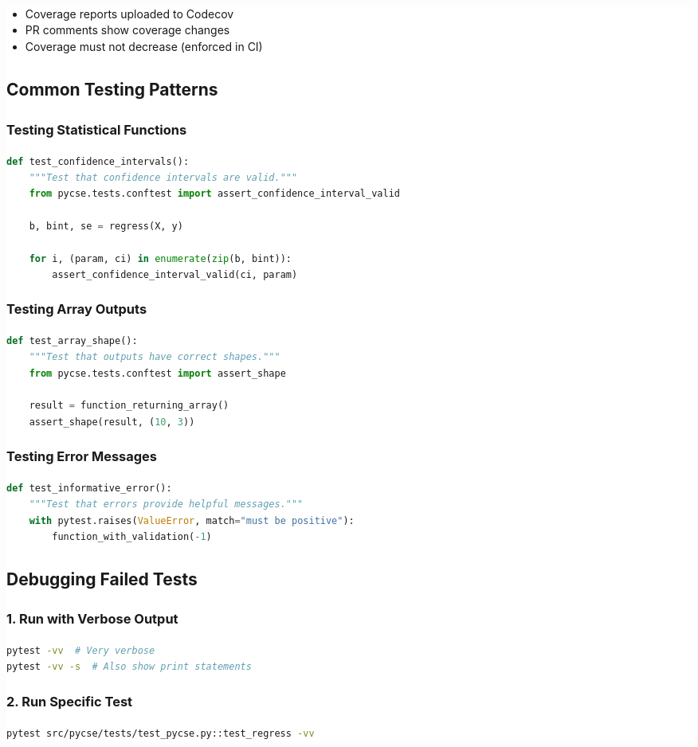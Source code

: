 - Coverage reports uploaded to Codecov
- PR comments show coverage changes
- Coverage must not decrease (enforced in CI)

## Common Testing Patterns

### Testing Statistical Functions

```python
def test_confidence_intervals():
    """Test that confidence intervals are valid."""
    from pycse.tests.conftest import assert_confidence_interval_valid

    b, bint, se = regress(X, y)

    for i, (param, ci) in enumerate(zip(b, bint)):
        assert_confidence_interval_valid(ci, param)
```

### Testing Array Outputs

```python
def test_array_shape():
    """Test that outputs have correct shapes."""
    from pycse.tests.conftest import assert_shape

    result = function_returning_array()
    assert_shape(result, (10, 3))
```

### Testing Error Messages

```python
def test_informative_error():
    """Test that errors provide helpful messages."""
    with pytest.raises(ValueError, match="must be positive"):
        function_with_validation(-1)
```

## Debugging Failed Tests

### 1. Run with Verbose Output

```bash
pytest -vv  # Very verbose
pytest -vv -s  # Also show print statements
```

### 2. Run Specific Test

```bash
pytest src/pycse/tests/test_pycse.py::test_regress -vv
```
